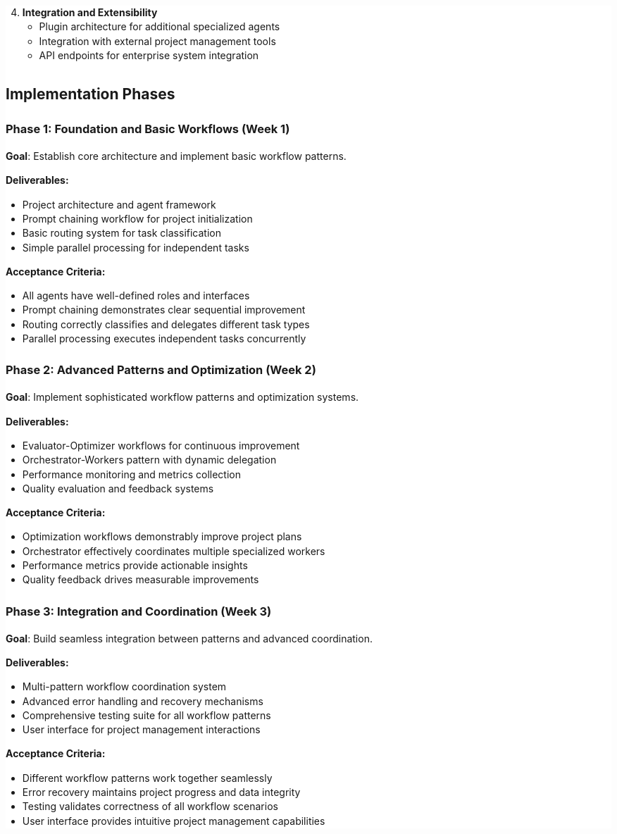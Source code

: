4. **Integration and Extensibility**
   - Plugin architecture for additional specialized agents
   - Integration with external project management tools
   - API endpoints for enterprise system integration

## Implementation Phases

### Phase 1: Foundation and Basic Workflows (Week 1)

**Goal**: Establish core architecture and implement basic workflow patterns.

**Deliverables:**
- Project architecture and agent framework
- Prompt chaining workflow for project initialization
- Basic routing system for task classification
- Simple parallel processing for independent tasks

**Acceptance Criteria:**
- All agents have well-defined roles and interfaces
- Prompt chaining demonstrates clear sequential improvement
- Routing correctly classifies and delegates different task types
- Parallel processing executes independent tasks concurrently

### Phase 2: Advanced Patterns and Optimization (Week 2)

**Goal**: Implement sophisticated workflow patterns and optimization systems.

**Deliverables:**
- Evaluator-Optimizer workflows for continuous improvement
- Orchestrator-Workers pattern with dynamic delegation
- Performance monitoring and metrics collection
- Quality evaluation and feedback systems

**Acceptance Criteria:**
- Optimization workflows demonstrably improve project plans
- Orchestrator effectively coordinates multiple specialized workers
- Performance metrics provide actionable insights
- Quality feedback drives measurable improvements

### Phase 3: Integration and Coordination (Week 3)

**Goal**: Build seamless integration between patterns and advanced coordination.

**Deliverables:**
- Multi-pattern workflow coordination system
- Advanced error handling and recovery mechanisms
- Comprehensive testing suite for all workflow patterns
- User interface for project management interactions

**Acceptance Criteria:**
- Different workflow patterns work together seamlessly
- Error recovery maintains project progress and data integrity
- Testing validates correctness of all workflow scenarios
- User interface provides intuitive project management capabilities

